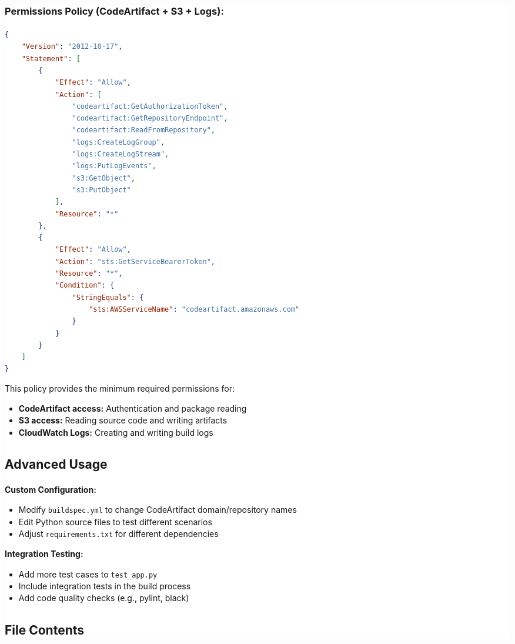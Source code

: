 ### **Permissions Policy** (CodeArtifact + S3 + Logs):
```json
{
	"Version": "2012-10-17",
	"Statement": [
		{
			"Effect": "Allow",
			"Action": [
				"codeartifact:GetAuthorizationToken",
				"codeartifact:GetRepositoryEndpoint",
				"codeartifact:ReadFromRepository",
				"logs:CreateLogGroup",
				"logs:CreateLogStream",
				"logs:PutLogEvents",
				"s3:GetObject",
				"s3:PutObject"
			],
			"Resource": "*"
		},
		{
			"Effect": "Allow",
			"Action": "sts:GetServiceBearerToken",
			"Resource": "*",
			"Condition": {
				"StringEquals": {
					"sts:AWSServiceName": "codeartifact.amazonaws.com"
				}
			}
		}
	]
}
```

This policy provides the minimum required permissions for:
- **CodeArtifact access:** Authentication and package reading
- **S3 access:** Reading source code and writing artifacts
- **CloudWatch Logs:** Creating and writing build logs

## Advanced Usage

**Custom Configuration:**
- Modify `buildspec.yml` to change CodeArtifact domain/repository names
- Edit Python source files to test different scenarios
- Adjust `requirements.txt` for different dependencies

**Integration Testing:**
- Add more test cases to `test_app.py`
- Include integration tests in the build process
- Add code quality checks (e.g., pylint, black)

## File Contents
